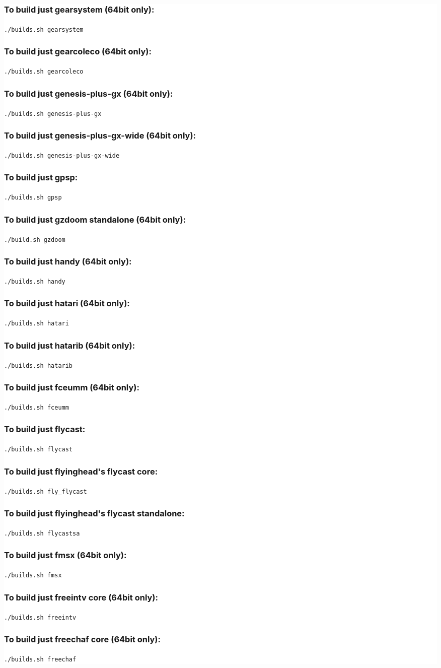 ### To build just gearsystem (64bit only):
`./builds.sh gearsystem`

### To build just gearcoleco (64bit only):
`./builds.sh gearcoleco`

### To build just genesis-plus-gx (64bit only):
`./builds.sh genesis-plus-gx`

### To build just genesis-plus-gx-wide (64bit only):
`./builds.sh genesis-plus-gx-wide`

### To build just gpsp:
`./builds.sh gpsp`

### To build just gzdoom standalone (64bit only):
`./build.sh gzdoom`

### To build just handy (64bit only):
`./builds.sh handy`

### To build just hatari (64bit only):
`./builds.sh hatari`

### To build just hatarib (64bit only):
`./builds.sh hatarib`

### To build just fceumm (64bit only):
`./builds.sh fceumm`

### To build just flycast:
`./builds.sh flycast`

### To build just flyinghead's flycast core:
`./builds.sh fly_flycast`

### To build just flyinghead's flycast standalone:
`./builds.sh flycastsa`

### To build just fmsx (64bit only):
`./builds.sh fmsx`

### To build just freeintv core (64bit only):
`./builds.sh freeintv`

### To build just freechaf core (64bit only):
`./builds.sh freechaf`
